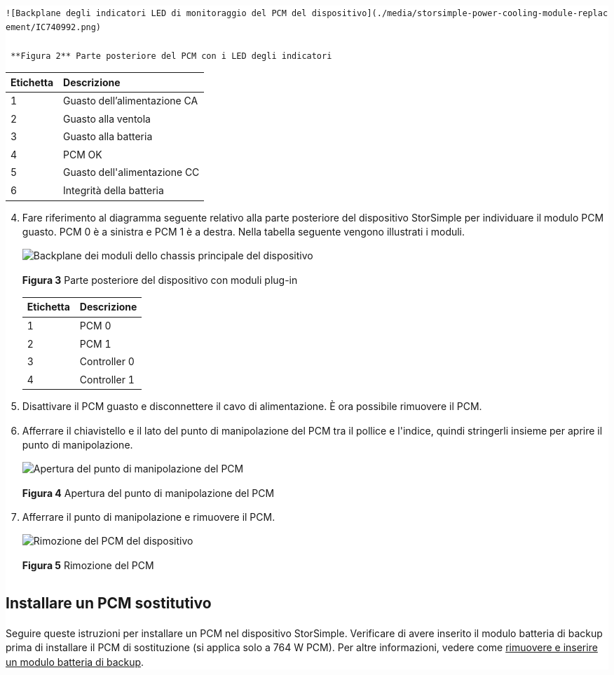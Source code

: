     ![Backplane degli indicatori LED di monitoraggio del PCM del dispositivo](./media/storsimple-power-cooling-module-replacement/IC740992.png)
   
     **Figura 2** Parte posteriore del PCM con i LED degli indicatori
   
   | Etichetta | Descrizione |
   |:--- |:--- |
   | 1 |Guasto dell’alimentazione CA |
   | 2 |Guasto alla ventola |
   | 3 |Guasto alla batteria |
   | 4 |PCM OK |
   | 5 |Guasto dell'alimentazione CC |
   | 6 |Integrità della batteria |
4. Fare riferimento al diagramma seguente relativo alla parte posteriore del dispositivo StorSimple per individuare il modulo PCM guasto. PCM 0 è a sinistra e PCM 1 è a destra. Nella tabella seguente vengono illustrati i moduli.
   
     ![Backplane dei moduli dello chassis principale del dispositivo](./media/storsimple-power-cooling-module-replacement/IC740994.png)
   
     **Figura 3** Parte posteriore del dispositivo con moduli plug-in 
   
   | Etichetta | Descrizione |
   |:--- |:--- |
   | 1 |PCM 0 |
   | 2 |PCM 1 |
   | 3 |Controller 0 |
   | 4 |Controller 1 |
5. Disattivare il PCM guasto e disconnettere il cavo di alimentazione. È ora possibile rimuovere il PCM.
6. Afferrare il chiavistello e il lato del punto di manipolazione del PCM tra il pollice e l'indice, quindi stringerli insieme per aprire il punto di manipolazione.
   
    ![Apertura del punto di manipolazione del PCM](./media/storsimple-power-cooling-module-replacement/IC740995.png)
   
    **Figura 4** Apertura del punto di manipolazione del PCM
7. Afferrare il punto di manipolazione e rimuovere il PCM.
   
    ![Rimozione del PCM del dispositivo](./media/storsimple-power-cooling-module-replacement/IC740996.png)
   
    **Figura 5** Rimozione del PCM

## <a name="install-a-replacement-pcm"></a>Installare un PCM sostitutivo
Seguire queste istruzioni per installare un PCM nel dispositivo StorSimple. Verificare di avere inserito il modulo batteria di backup prima di installare il PCM di sostituzione (si applica solo a 764 W PCM). Per altre informazioni, vedere come [rimuovere e inserire un modulo batteria di backup](storsimple-8000-battery-replacement.md).
